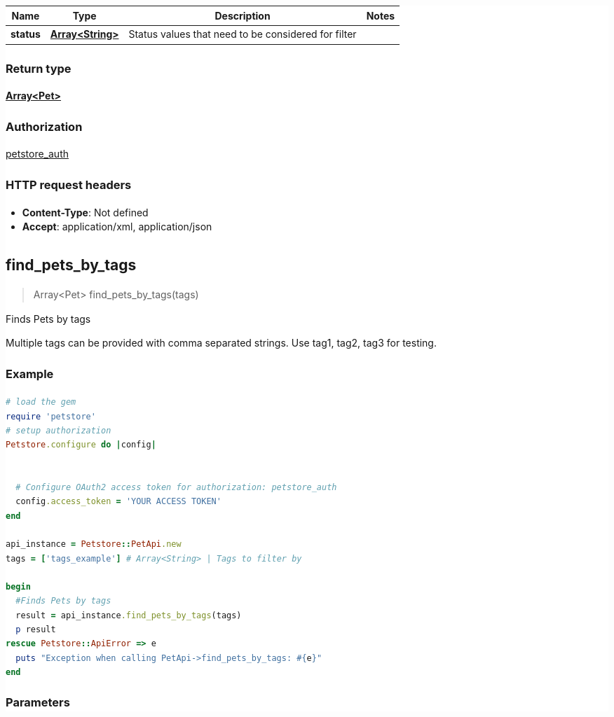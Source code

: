 
Name | Type | Description  | Notes
------------- | ------------- | ------------- | -------------
 **status** | [**Array&lt;String&gt;**](String.md)| Status values that need to be considered for filter | 

### Return type

[**Array&lt;Pet&gt;**](Pet.md)

### Authorization

[petstore_auth](../README.md#petstore_auth)

### HTTP request headers

- **Content-Type**: Not defined
- **Accept**: application/xml, application/json


## find_pets_by_tags

> Array&lt;Pet&gt; find_pets_by_tags(tags)

Finds Pets by tags

Multiple tags can be provided with comma separated strings. Use tag1, tag2, tag3 for testing.

### Example

```ruby
# load the gem
require 'petstore'
# setup authorization
Petstore.configure do |config|


  # Configure OAuth2 access token for authorization: petstore_auth
  config.access_token = 'YOUR ACCESS TOKEN'
end

api_instance = Petstore::PetApi.new
tags = ['tags_example'] # Array<String> | Tags to filter by

begin
  #Finds Pets by tags
  result = api_instance.find_pets_by_tags(tags)
  p result
rescue Petstore::ApiError => e
  puts "Exception when calling PetApi->find_pets_by_tags: #{e}"
end
```

### Parameters
